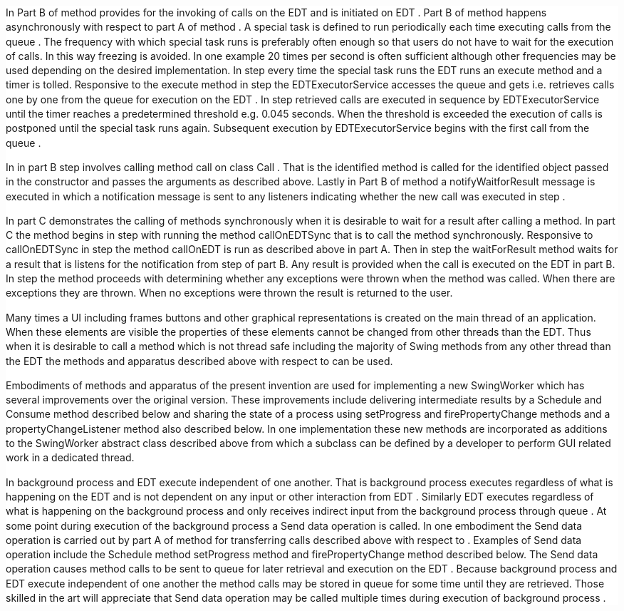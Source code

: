 In Part B of method provides for the invoking of calls on the EDT and is initiated on EDT . Part B of method happens asynchronously with respect to part A of method . A special task is defined to run periodically each time executing calls from the queue . The frequency with which special task runs is preferably often enough so that users do not have to wait for the execution of calls. In this way freezing is avoided. In one example 20 times per second is often sufficient although other frequencies may be used depending on the desired implementation. In step every time the special task runs the EDT runs an execute method and a timer is tolled. Responsive to the execute method in step the EDTExecutorService accesses the queue and gets i.e. retrieves calls one by one from the queue for execution on the EDT . In step retrieved calls are executed in sequence by EDTExecutorService until the timer reaches a predetermined threshold e.g. 0.045 seconds. When the threshold is exceeded the execution of calls is postponed until the special task runs again. Subsequent execution by EDTExecutorService begins with the first call from the queue .

In in part B step involves calling method call on class Call . That is the identified method is called for the identified object passed in the constructor and passes the arguments as described above. Lastly in Part B of method a notifyWaitforResult message is executed in which a notification message is sent to any listeners indicating whether the new call was executed in step .

In part C demonstrates the calling of methods synchronously when it is desirable to wait for a result after calling a method. In part C the method begins in step with running the method callOnEDTSync that is to call the method synchronously. Responsive to callOnEDTSync in step the method callOnEDT is run as described above in part A. Then in step the waitForResult method waits for a result that is listens for the notification from step of part B. Any result is provided when the call is executed on the EDT in part B. In step the method proceeds with determining whether any exceptions were thrown when the method was called. When there are exceptions they are thrown. When no exceptions were thrown the result is returned to the user.

Many times a UI including frames buttons and other graphical representations is created on the main thread of an application. When these elements are visible the properties of these elements cannot be changed from other threads than the EDT. Thus when it is desirable to call a method which is not thread safe including the majority of Swing methods from any other thread than the EDT the methods and apparatus described above with respect to can be used.

Embodiments of methods and apparatus of the present invention are used for implementing a new SwingWorker which has several improvements over the original version. These improvements include delivering intermediate results by a Schedule and Consume method described below and sharing the state of a process using setProgress and firePropertyChange methods and a propertyChangeListener method also described below. In one implementation these new methods are incorporated as additions to the SwingWorker abstract class described above from which a subclass can be defined by a developer to perform GUI related work in a dedicated thread.

In background process and EDT execute independent of one another. That is background process executes regardless of what is happening on the EDT and is not dependent on any input or other interaction from EDT . Similarly EDT executes regardless of what is happening on the background process and only receives indirect input from the background process through queue . At some point during execution of the background process a Send data operation is called. In one embodiment the Send data operation is carried out by part A of method for transferring calls described above with respect to . Examples of Send data operation include the Schedule method setProgress method and firePropertyChange method described below. The Send data operation causes method calls to be sent to queue for later retrieval and execution on the EDT . Because background process and EDT execute independent of one another the method calls may be stored in queue for some time until they are retrieved. Those skilled in the art will appreciate that Send data operation may be called multiple times during execution of background process .

